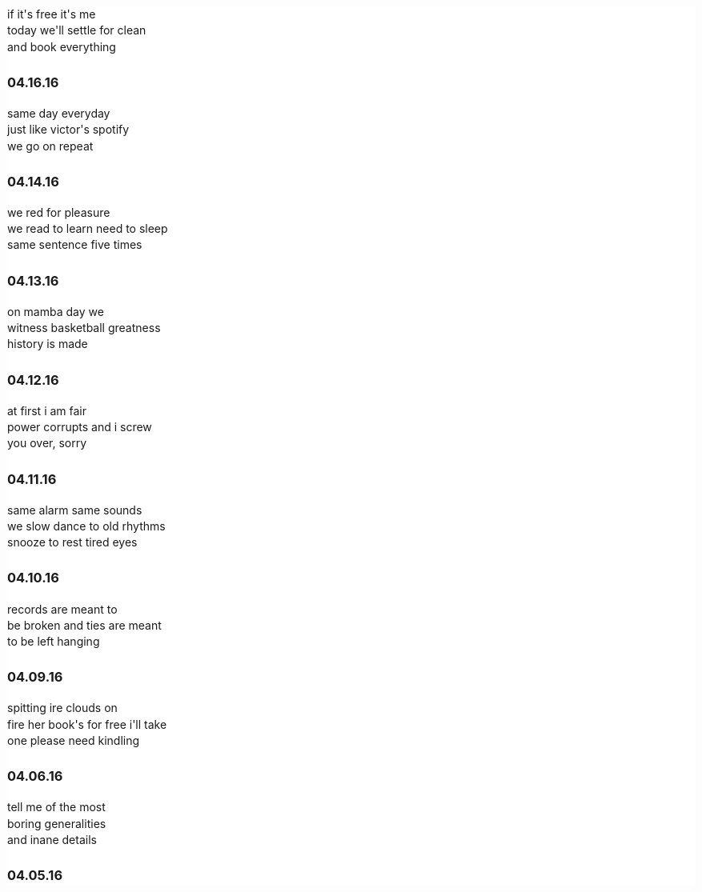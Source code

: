 if it's free it's me</br>
today we'll settle for clean</br>
and book everything</br>

### 04.16.16

same day everyday</br>
just like victor's spotify</br>
we go on repeat</br>

### 04.14.16

we red for pleasure</br>
we read to learn need to sleep</br>
same sentence five times</br>

### 04.13.16

on mamba day we</br>
witness basketball greatness</br>
history is made</br>

### 04.12.16

at first i am fair</br>
power corrupts and i screw</br>
you over, sorry</br>

### 04.11.16

same alarm same sounds</br>
we slow dance to old rhythms</br>
snooze to rest tired eyes</br>

### 04.10.16

records are meant to</br>
be broken and ties are meant</br>
to be left hanging</br>

### 04.09.16

spitting ire clouds on</br>
fire her book's for free i'll take</br>
one please need kindling</br>

### 04.06.16

tell me of the most</br>
boring generalities</br>
and inane details</br>

### 04.05.16
